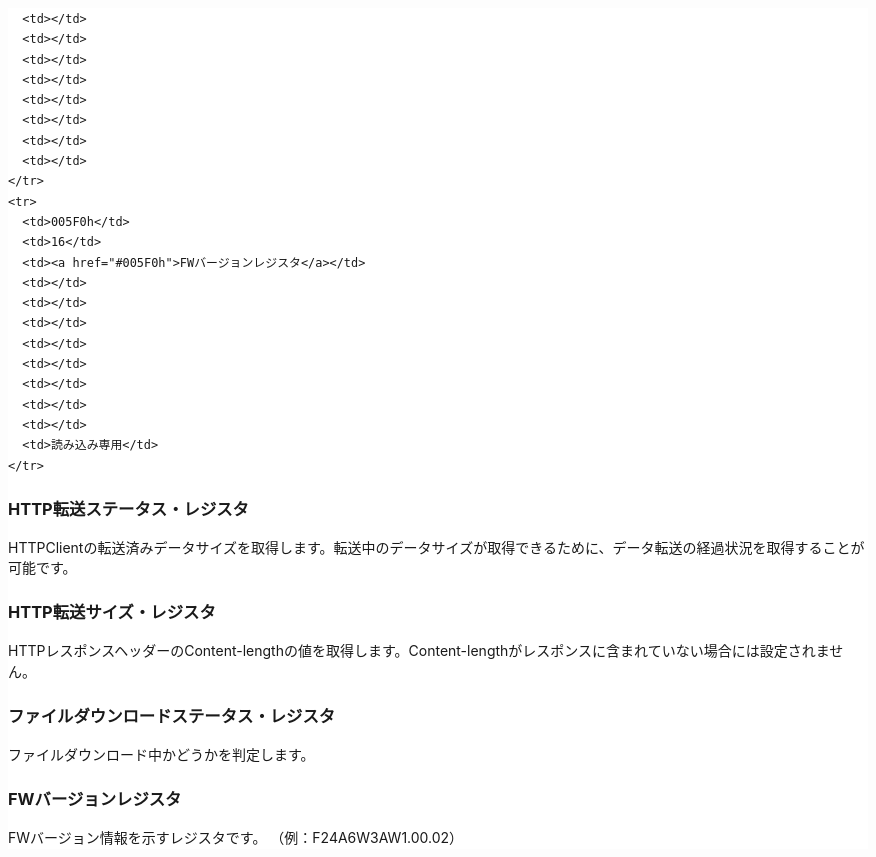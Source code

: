       <td></td>
      <td></td>
      <td></td>
      <td></td>
      <td></td>
      <td></td>
      <td></td>
      <td></td>
    </tr>
    <tr>
      <td>005F0h</td>
      <td>16</td>
      <td><a href="#005F0h">FWバージョンレジスタ</a></td>
      <td></td>
      <td></td>
      <td></td>
      <td></td>
      <td></td>
      <td></td>
      <td></td>
      <td></td>
      <td>読み込み専用</td>
    </tr>
  </tbody>
</table>                  

<h3 id="005C8h">HTTP転送ステータス・レジスタ</h3>

HTTPClientの転送済みデータサイズを取得します。転送中のデータサイズが取得できるために、データ転送の経過状況を取得することが可能です。

<h3 id="005CCh"> HTTP転送サイズ・レジスタ</h3>

HTTPレスポンスヘッダーのContent-lengthの値を取得します。Content-lengthがレスポンスに含まれていない場合には設定されません。

<h3 id="005D6h">ファイルダウンロードステータス・レジスタ</h3>

ファイルダウンロード中かどうかを判定します。

<h3 id="005F0h">FWバージョンレジスタ</h3>

FWバージョン情報を示すレジスタです。 （例：F24A6W3AW1.00.02）
